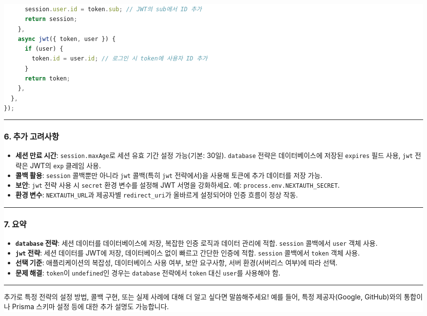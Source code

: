 ```javascript
      session.user.id = token.sub; // JWT의 sub에서 ID 추가
      return session;
    },
    async jwt({ token, user }) {
      if (user) {
        token.id = user.id; // 로그인 시 token에 사용자 ID 추가
      }
      return token;
    },
  },
});
```

---

### **6. 추가 고려사항**
- **세션 만료 시간**: `session.maxAge`로 세션 유효 기간 설정 가능(기본: 30일). `database` 전략은 데이터베이스에 저장된 `expires` 필드 사용, `jwt` 전략은 JWT의 `exp` 클레임 사용.
- **콜백 활용**: `session` 콜백뿐만 아니라 `jwt` 콜백(특히 `jwt` 전략에서)을 사용해 토큰에 추가 데이터를 저장 가능.
- **보안**: `jwt` 전략 사용 시 `secret` 환경 변수를 설정해 JWT 서명을 강화하세요. 예: `process.env.NEXTAUTH_SECRET`.
- **환경 변수**: `NEXTAUTH_URL`과 제공자별 `redirect_uri`가 올바르게 설정되어야 인증 흐름이 정상 작동.

---

### **7. 요약**
- **`database` 전략**: 세션 데이터를 데이터베이스에 저장, 복잡한 인증 로직과 데이터 관리에 적합. `session` 콜백에서 `user` 객체 사용.
- **`jwt` 전략**: 세션 데이터를 JWT에 저장, 데이터베이스 없이 빠르고 간단한 인증에 적합. `session` 콜백에서 `token` 객체 사용.
- **선택 기준**: 애플리케이션의 복잡성, 데이터베이스 사용 여부, 보안 요구사항, 서버 환경(서버리스 여부)에 따라 선택.
- **문제 해결**: `token`이 `undefined`인 경우는 `database` 전략에서 `token` 대신 `user`를 사용해야 함.

---

추가로 특정 전략의 설정 방법, 콜백 구현, 또는 실제 사례에 대해 더 알고 싶다면 말씀해주세요! 예를 들어, 특정 제공자(Google, GitHub)와의 통합이나 Prisma 스키마 설정 등에 대한 추가 설명도 가능합니다.